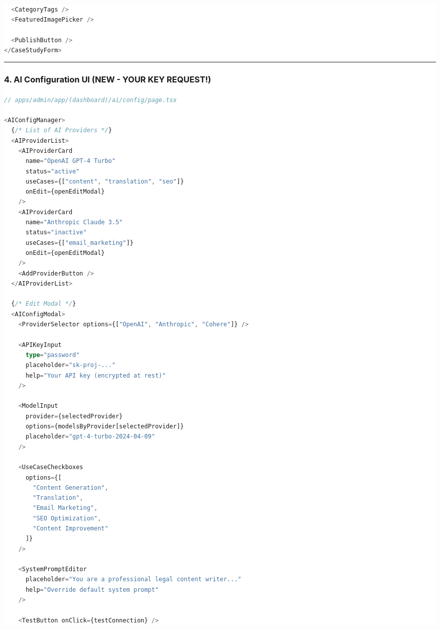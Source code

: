```typescript
  <CategoryTags />
  <FeaturedImagePicker />
  
  <PublishButton />
</CaseStudyForm>
```

---

### **4. AI Configuration UI** (NEW - YOUR KEY REQUEST!)

```typescript
// apps/admin/app/(dashboard)/ai/config/page.tsx

<AIConfigManager>
  {/* List of AI Providers */}
  <AIProviderList>
    <AIProviderCard 
      name="OpenAI GPT-4 Turbo"
      status="active"
      useCases={["content", "translation", "seo"]}
      onEdit={openEditModal}
    />
    <AIProviderCard 
      name="Anthropic Claude 3.5"
      status="inactive"
      useCases={["email_marketing"]}
      onEdit={openEditModal}
    />
    <AddProviderButton />
  </AIProviderList>
  
  {/* Edit Modal */}
  <AIConfigModal>
    <ProviderSelector options={["OpenAI", "Anthropic", "Cohere"]} />
    
    <APIKeyInput 
      type="password"
      placeholder="sk-proj-..."
      help="Your API key (encrypted at rest)"
    />
    
    <ModelInput 
      provider={selectedProvider}
      options={modelsByProvider[selectedProvider]}
      placeholder="gpt-4-turbo-2024-04-09"
    />
    
    <UseCaseCheckboxes 
      options={[
        "Content Generation",
        "Translation",
        "Email Marketing",
        "SEO Optimization",
        "Content Improvement"
      ]}
    />
    
    <SystemPromptEditor 
      placeholder="You are a professional legal content writer..."
      help="Override default system prompt"
    />
    
    <TestButton onClick={testConnection} />
```
